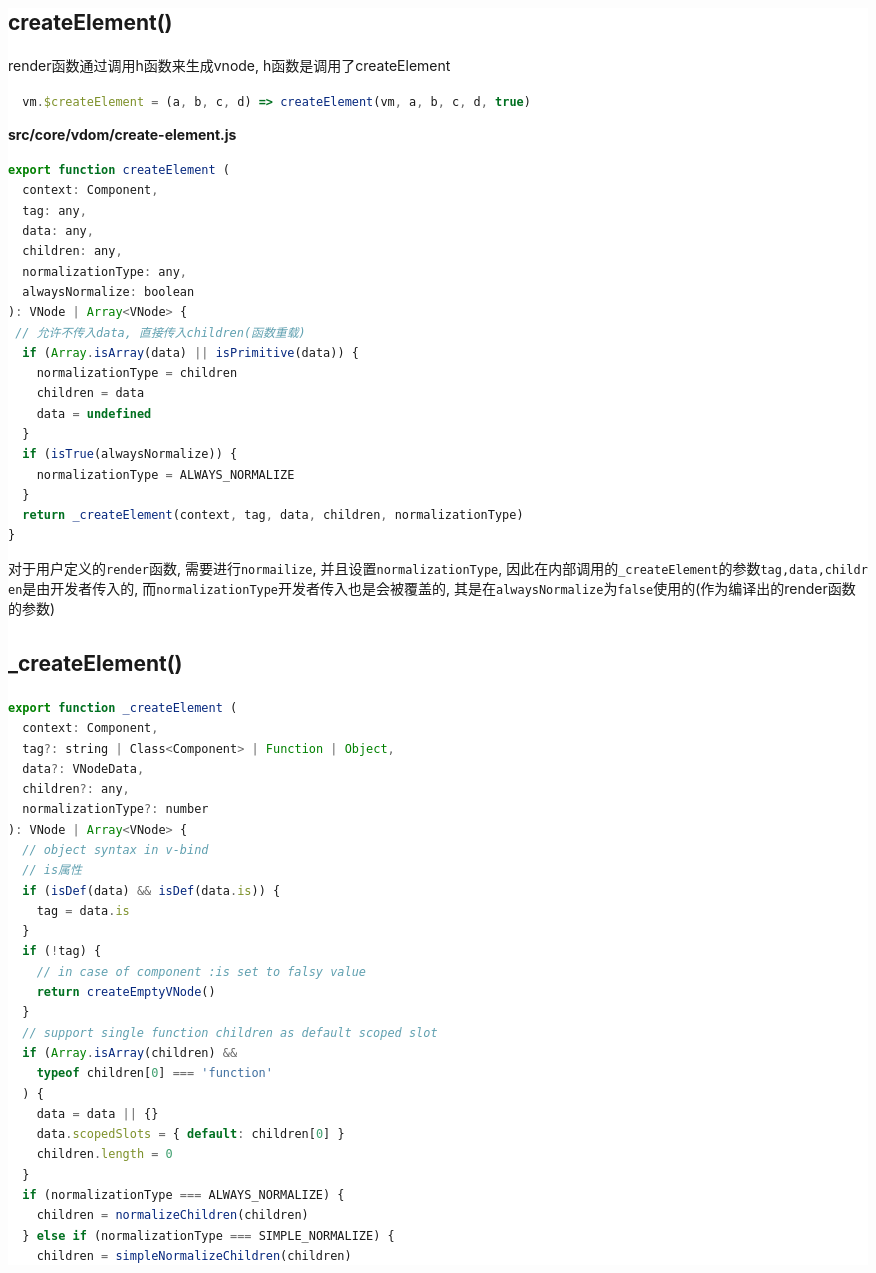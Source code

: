 ## createElement()
render函数通过调用h函数来生成vnode, h函数是调用了createElement

```js
  vm.$createElement = (a, b, c, d) => createElement(vm, a, b, c, d, true)
```

**src/core/vdom/create-element.js**
```js
export function createElement (
  context: Component,
  tag: any,
  data: any,
  children: any,
  normalizationType: any,
  alwaysNormalize: boolean
): VNode | Array<VNode> {
 // 允许不传入data, 直接传入children(函数重载)
  if (Array.isArray(data) || isPrimitive(data)) {
    normalizationType = children
    children = data
    data = undefined
  }
  if (isTrue(alwaysNormalize)) {
    normalizationType = ALWAYS_NORMALIZE
  }
  return _createElement(context, tag, data, children, normalizationType)
}
```

对于用户定义的`render`函数, 需要进行`normailize`, 并且设置`normalizationType`, 因此在内部调用的`_createElement`的参数`tag,data,children`是由开发者传入的, 而`normalizationType`开发者传入也是会被覆盖的, 其是在`alwaysNormalize`为`false`使用的(作为编译出的render函数的参数)

## _createElement()
```js
export function _createElement (
  context: Component,
  tag?: string | Class<Component> | Function | Object,
  data?: VNodeData,
  children?: any,
  normalizationType?: number
): VNode | Array<VNode> {
  // object syntax in v-bind
  // is属性
  if (isDef(data) && isDef(data.is)) {
    tag = data.is
  }
  if (!tag) {
    // in case of component :is set to falsy value
    return createEmptyVNode()
  }
  // support single function children as default scoped slot
  if (Array.isArray(children) &&
    typeof children[0] === 'function'
  ) {
    data = data || {}
    data.scopedSlots = { default: children[0] }
    children.length = 0
  }
  if (normalizationType === ALWAYS_NORMALIZE) {
    children = normalizeChildren(children)
  } else if (normalizationType === SIMPLE_NORMALIZE) {
    children = simpleNormalizeChildren(children)
```